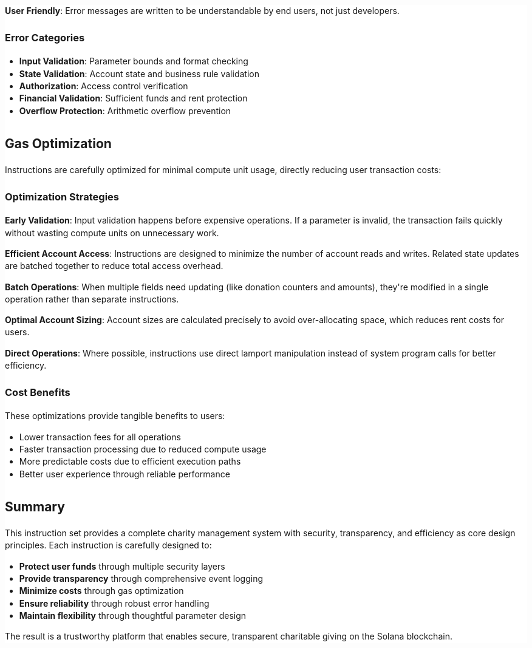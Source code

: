 **User Friendly**: Error messages are written to be understandable by end users, not just developers.

### Error Categories

- **Input Validation**: Parameter bounds and format checking
- **State Validation**: Account state and business rule validation
- **Authorization**: Access control verification
- **Financial Validation**: Sufficient funds and rent protection
- **Overflow Protection**: Arithmetic overflow prevention

## Gas Optimization

Instructions are carefully optimized for minimal compute unit usage, directly reducing user transaction costs:

### Optimization Strategies

**Early Validation**: Input validation happens before expensive operations. If a parameter is invalid, the transaction fails quickly without wasting compute units on unnecessary work.

**Efficient Account Access**: Instructions are designed to minimize the number of account reads and writes. Related state updates are batched together to reduce total access overhead.

**Batch Operations**: When multiple fields need updating (like donation counters and amounts), they're modified in a single operation rather than separate instructions.

**Optimal Account Sizing**: Account sizes are calculated precisely to avoid over-allocating space, which reduces rent costs for users.

**Direct Operations**: Where possible, instructions use direct lamport manipulation instead of system program calls for better efficiency.

### Cost Benefits

These optimizations provide tangible benefits to users:
- Lower transaction fees for all operations
- Faster transaction processing due to reduced compute usage
- More predictable costs due to efficient execution paths
- Better user experience through reliable performance

## Summary

This instruction set provides a complete charity management system with security, transparency, and efficiency as core design principles. Each instruction is carefully designed to:

- **Protect user funds** through multiple security layers
- **Provide transparency** through comprehensive event logging  
- **Minimize costs** through gas optimization
- **Ensure reliability** through robust error handling
- **Maintain flexibility** through thoughtful parameter design

The result is a trustworthy platform that enables secure, transparent charitable giving on the Solana blockchain.